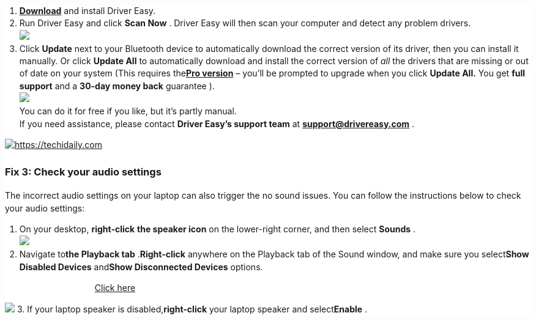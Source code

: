 1. **[Download](https://tools.techidaily.com/drivereasy/download/)**  and install Driver Easy.
2. Run Driver Easy and click **Scan Now**  . Driver Easy will then scan your computer and detect any problem drivers.  
![](https://images.drivereasy.com/wp-content/uploads/2018/10/Snap14.png)
3. Click **Update**  next to your Bluetooth device to automatically download the correct version of its driver, then you can install it manually. Or click **Update All**  to automatically download and install the correct version of _all_ the drivers that are missing or out of date on your system (This requires the[**Pro version**](https://tools.techidaily.com/drivereasy/download/) – you’ll be prompted to upgrade when you click **Update All.**  You get **full support** and a **30-day money back** guarantee  ).  
![](https://images.drivereasy.com/wp-content/uploads/2018/12/Snap908-2.png)  
 You can do it for free if you like, but it’s partly manual.  
 If you need assistance, please contact **Driver Easy’s support team** at **[support@drivereasy.com](https://tools.techidaily.com/drivereasy/download/)**  .


<a href="https://aligracehair.sjv.io/c/5597632/2115929/19272" target="_top" id="2115929">
  <img src="//a.impactradius-go.com/display-ad/19272-2115929" border="0" alt="https://techidaily.com" width="180" height="90"/>
</a>
<img height="0" width="0" src="https://aligracehair.sjv.io/i/5597632/2115929/19272" style="position:absolute;visibility:hidden;" border="0" />

### **Fix 3: Check your audio settings**

 The incorrect audio settings on your laptop can also trigger the no sound issues. You can follow the instructions below to check your audio settings:

1. On your desktop,   **right-click**  **the speaker icon**  on the lower-right corner, and then select **Sounds**  .  
![](https://images.drivereasy.com/wp-content/uploads/2018/09/Snap432.jpg)
2. Navigate to**the Playback tab** .**Right-click** anywhere on the Playback tab of the Sound window, and make sure you select**Show Disabled Devices** and**Show Disconnected Devices** options.  

<span id="1983471">
					<video width="576" height="240" style="cursor:pointer"
           poster="//a.impactradius-go.com/display-clicktoplayimage/1983471.png"
           onclick="if(!this.playClicked){this.play();this.setAttribute('controls',true);this.playClicked=true;}">
	   <source src="//a.impactradius-go.com/display-ad/22993-1983471">
	   <img src="//a.impactradius-go.com/display-clicktoplayimage/1983471.png" style="border: none; height: 100%; width: 100%; object-fit: contain">
	</video>
	<div style="width:360px;text-align:center"><a href="javascript:window.open(decodeURIComponent('https%3A%2F%2Fhomestyler.sjv.io%2Fc%2F5597632%2F1983471%2F22993'), '_blank');void(0);">Click here</a></div>
</span>
<img height="0" width="0" src="https://imp.pxf.io/i/5597632/1983471/22993" style="position:absolute;visibility:hidden;" border="0" />

![](https://images.drivereasy.com/wp-content/uploads/2018/12/snap000237-2.png)
3. If your laptop speaker is disabled,**right-click** your laptop speaker and select**Enable** .  
